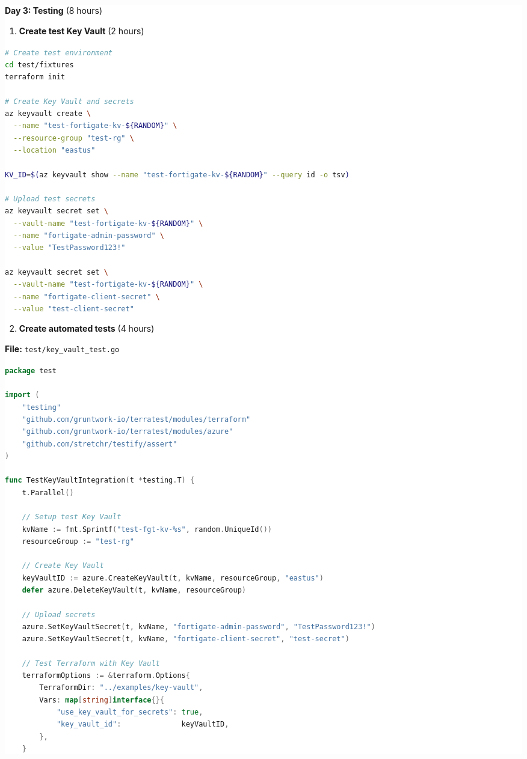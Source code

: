 **Day 3: Testing** (8 hours)

1. **Create test Key Vault** (2 hours)

```bash
# Create test environment
cd test/fixtures
terraform init

# Create Key Vault and secrets
az keyvault create \
  --name "test-fortigate-kv-${RANDOM}" \
  --resource-group "test-rg" \
  --location "eastus"

KV_ID=$(az keyvault show --name "test-fortigate-kv-${RANDOM}" --query id -o tsv)

# Upload test secrets
az keyvault secret set \
  --vault-name "test-fortigate-kv-${RANDOM}" \
  --name "fortigate-admin-password" \
  --value "TestPassword123!"

az keyvault secret set \
  --vault-name "test-fortigate-kv-${RANDOM}" \
  --name "fortigate-client-secret" \
  --value "test-client-secret"
```

2. **Create automated tests** (4 hours)

**File:** `test/key_vault_test.go`
```go
package test

import (
    "testing"
    "github.com/gruntwork-io/terratest/modules/terraform"
    "github.com/gruntwork-io/terratest/modules/azure"
    "github.com/stretchr/testify/assert"
)

func TestKeyVaultIntegration(t *testing.T) {
    t.Parallel()

    // Setup test Key Vault
    kvName := fmt.Sprintf("test-fgt-kv-%s", random.UniqueId())
    resourceGroup := "test-rg"

    // Create Key Vault
    keyVaultID := azure.CreateKeyVault(t, kvName, resourceGroup, "eastus")
    defer azure.DeleteKeyVault(t, kvName, resourceGroup)

    // Upload secrets
    azure.SetKeyVaultSecret(t, kvName, "fortigate-admin-password", "TestPassword123!")
    azure.SetKeyVaultSecret(t, kvName, "fortigate-client-secret", "test-secret")

    // Test Terraform with Key Vault
    terraformOptions := &terraform.Options{
        TerraformDir: "../examples/key-vault",
        Vars: map[string]interface{}{
            "use_key_vault_for_secrets": true,
            "key_vault_id":              keyVaultID,
        },
    }

```
